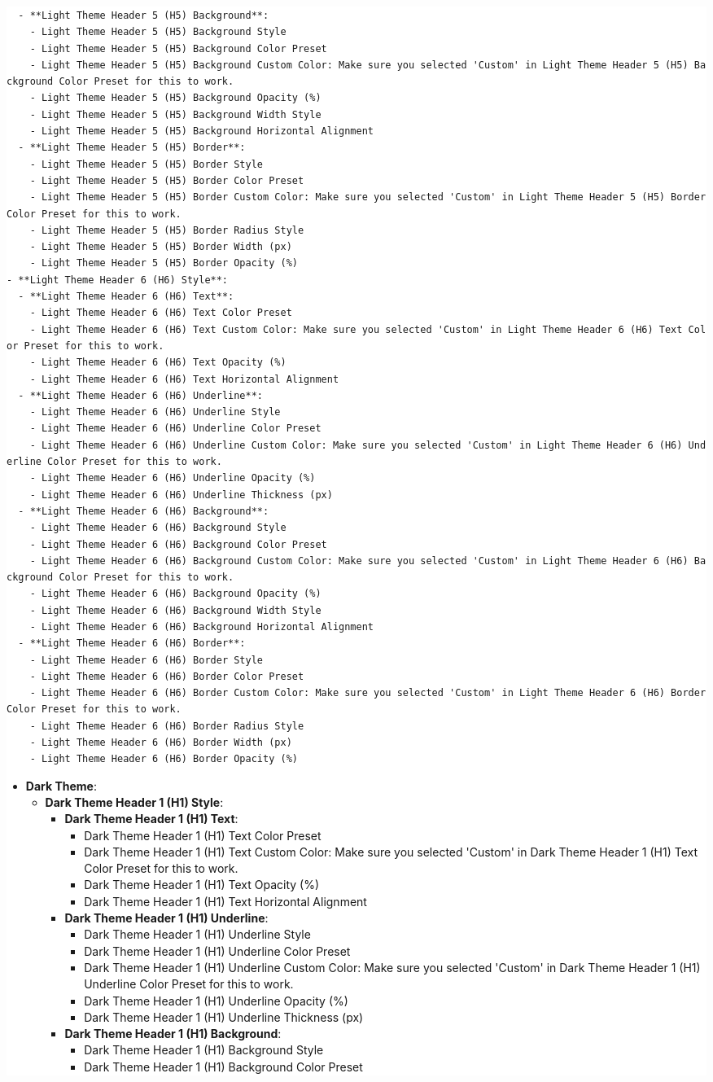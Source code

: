       - **Light Theme Header 5 (H5) Background**:
        - Light Theme Header 5 (H5) Background Style
        - Light Theme Header 5 (H5) Background Color Preset
        - Light Theme Header 5 (H5) Background Custom Color: Make sure you selected 'Custom' in Light Theme Header 5 (H5) Background Color Preset for this to work.
        - Light Theme Header 5 (H5) Background Opacity (%)
        - Light Theme Header 5 (H5) Background Width Style
        - Light Theme Header 5 (H5) Background Horizontal Alignment
      - **Light Theme Header 5 (H5) Border**:
        - Light Theme Header 5 (H5) Border Style
        - Light Theme Header 5 (H5) Border Color Preset
        - Light Theme Header 5 (H5) Border Custom Color: Make sure you selected 'Custom' in Light Theme Header 5 (H5) Border Color Preset for this to work.
        - Light Theme Header 5 (H5) Border Radius Style
        - Light Theme Header 5 (H5) Border Width (px)
        - Light Theme Header 5 (H5) Border Opacity (%)
    - **Light Theme Header 6 (H6) Style**:
      - **Light Theme Header 6 (H6) Text**:
        - Light Theme Header 6 (H6) Text Color Preset
        - Light Theme Header 6 (H6) Text Custom Color: Make sure you selected 'Custom' in Light Theme Header 6 (H6) Text Color Preset for this to work.
        - Light Theme Header 6 (H6) Text Opacity (%)
        - Light Theme Header 6 (H6) Text Horizontal Alignment
      - **Light Theme Header 6 (H6) Underline**:
        - Light Theme Header 6 (H6) Underline Style
        - Light Theme Header 6 (H6) Underline Color Preset
        - Light Theme Header 6 (H6) Underline Custom Color: Make sure you selected 'Custom' in Light Theme Header 6 (H6) Underline Color Preset for this to work.
        - Light Theme Header 6 (H6) Underline Opacity (%)
        - Light Theme Header 6 (H6) Underline Thickness (px)
      - **Light Theme Header 6 (H6) Background**:
        - Light Theme Header 6 (H6) Background Style
        - Light Theme Header 6 (H6) Background Color Preset
        - Light Theme Header 6 (H6) Background Custom Color: Make sure you selected 'Custom' in Light Theme Header 6 (H6) Background Color Preset for this to work.
        - Light Theme Header 6 (H6) Background Opacity (%)
        - Light Theme Header 6 (H6) Background Width Style
        - Light Theme Header 6 (H6) Background Horizontal Alignment
      - **Light Theme Header 6 (H6) Border**:
        - Light Theme Header 6 (H6) Border Style
        - Light Theme Header 6 (H6) Border Color Preset
        - Light Theme Header 6 (H6) Border Custom Color: Make sure you selected 'Custom' in Light Theme Header 6 (H6) Border Color Preset for this to work.
        - Light Theme Header 6 (H6) Border Radius Style
        - Light Theme Header 6 (H6) Border Width (px)
        - Light Theme Header 6 (H6) Border Opacity (%)
  - **Dark Theme**:
    - **Dark Theme Header 1 (H1) Style**:
      - **Dark Theme Header 1 (H1) Text**:
        - Dark Theme Header 1 (H1) Text Color Preset
        - Dark Theme Header 1 (H1) Text Custom Color: Make sure you selected 'Custom' in Dark Theme Header 1 (H1) Text Color Preset for this to work.
        - Dark Theme Header 1 (H1) Text Opacity (%)
        - Dark Theme Header 1 (H1) Text Horizontal Alignment
      - **Dark Theme Header 1 (H1) Underline**:
        - Dark Theme Header 1 (H1) Underline Style
        - Dark Theme Header 1 (H1) Underline Color Preset
        - Dark Theme Header 1 (H1) Underline Custom Color: Make sure you selected 'Custom' in Dark Theme Header 1 (H1) Underline Color Preset for this to work.
        - Dark Theme Header 1 (H1) Underline Opacity (%)
        - Dark Theme Header 1 (H1) Underline Thickness (px)
      - **Dark Theme Header 1 (H1) Background**:
        - Dark Theme Header 1 (H1) Background Style
        - Dark Theme Header 1 (H1) Background Color Preset